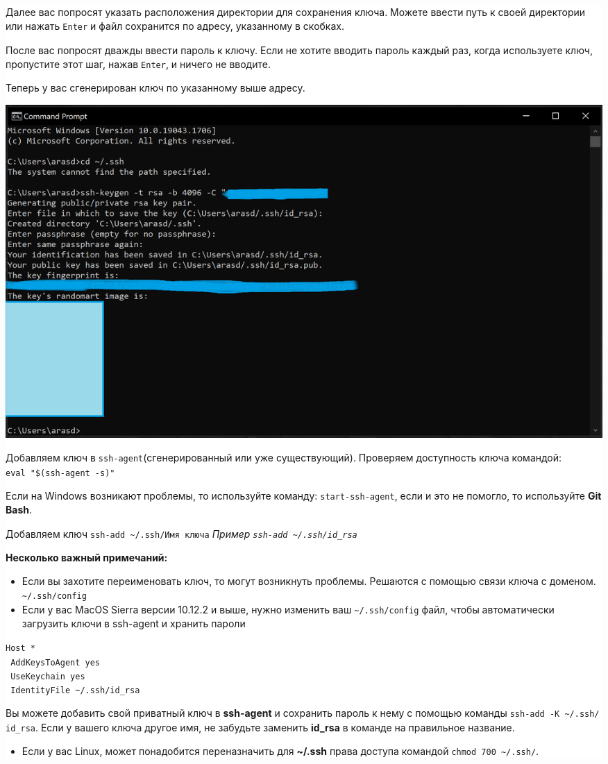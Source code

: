 Далее вас попросят указать расположения директории для сохранения ключа. Можете ввести путь к своей директории или нажать `Enter` и файл сохранится по адресу, указанному в скобках.  

После вас попросят дважды ввести пароль к ключу. Если не хотите вводить пароль каждый раз, когда используете ключ, пропустите этот шаг, нажав `Enter`, и ничего не вводите.  

Теперь у вас сгенерирован ключ по указанному выше адресу.  

![key-generated](pic/KeyGenerated.PNG)  

Добавляем ключ в `ssh-agent`(сгенерированный или уже существующий). Проверяем доступность ключа командой:   
`eval "$(ssh-agent -s)"`  

Если на Windows возникают проблемы, то используйте команду: `start-ssh-agent`, если и это не помогло, то используйте **Git Bash**.  

Добавляем ключ `ssh-add ~/.ssh/Имя ключа` *Пример `ssh-add ~/.ssh/id_rsa`*  

**Несколько важный примечаний:**
- Если вы захотите переименовать ключ, то могут возникнуть проблемы. Решаются с помощью связи ключа с доменом. `~/.ssh/config`  
- Если у вас MacOS Sierra версии 10.12.2 и выше, нужно изменить ваш `~/.ssh/config` файл, чтобы автоматически загрузить ключи в ssh-agent и хранить пароли  
```
Host *
 AddKeysToAgent yes
 UseKeychain yes
 IdentityFile ~/.ssh/id_rsa
 ```
 Вы можете добавить свой приватный ключ в **ssh-agent** и сохранить пароль к нему с помощью команды `ssh-add -K ~/.ssh/id_rsa`. Если у вашего ключа другое имя, не забудьте заменить **id_rsa** в команде на правильное название.  
 - Если у вас Linux, может понадобится переназначить для **~/.ssh** права доступа командой `chmod 700 ~/.ssh/`.   
